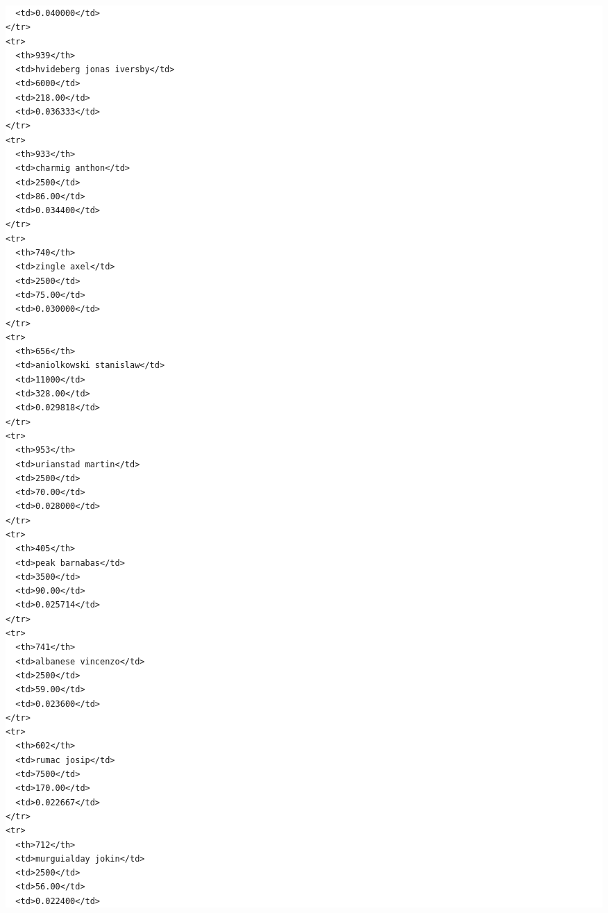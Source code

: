       <td>0.040000</td>
    </tr>
    <tr>
      <th>939</th>
      <td>hvideberg jonas iversby</td>
      <td>6000</td>
      <td>218.00</td>
      <td>0.036333</td>
    </tr>
    <tr>
      <th>933</th>
      <td>charmig anthon</td>
      <td>2500</td>
      <td>86.00</td>
      <td>0.034400</td>
    </tr>
    <tr>
      <th>740</th>
      <td>zingle axel</td>
      <td>2500</td>
      <td>75.00</td>
      <td>0.030000</td>
    </tr>
    <tr>
      <th>656</th>
      <td>aniolkowski stanislaw</td>
      <td>11000</td>
      <td>328.00</td>
      <td>0.029818</td>
    </tr>
    <tr>
      <th>953</th>
      <td>urianstad martin</td>
      <td>2500</td>
      <td>70.00</td>
      <td>0.028000</td>
    </tr>
    <tr>
      <th>405</th>
      <td>peak barnabas</td>
      <td>3500</td>
      <td>90.00</td>
      <td>0.025714</td>
    </tr>
    <tr>
      <th>741</th>
      <td>albanese vincenzo</td>
      <td>2500</td>
      <td>59.00</td>
      <td>0.023600</td>
    </tr>
    <tr>
      <th>602</th>
      <td>rumac josip</td>
      <td>7500</td>
      <td>170.00</td>
      <td>0.022667</td>
    </tr>
    <tr>
      <th>712</th>
      <td>murguialday jokin</td>
      <td>2500</td>
      <td>56.00</td>
      <td>0.022400</td>